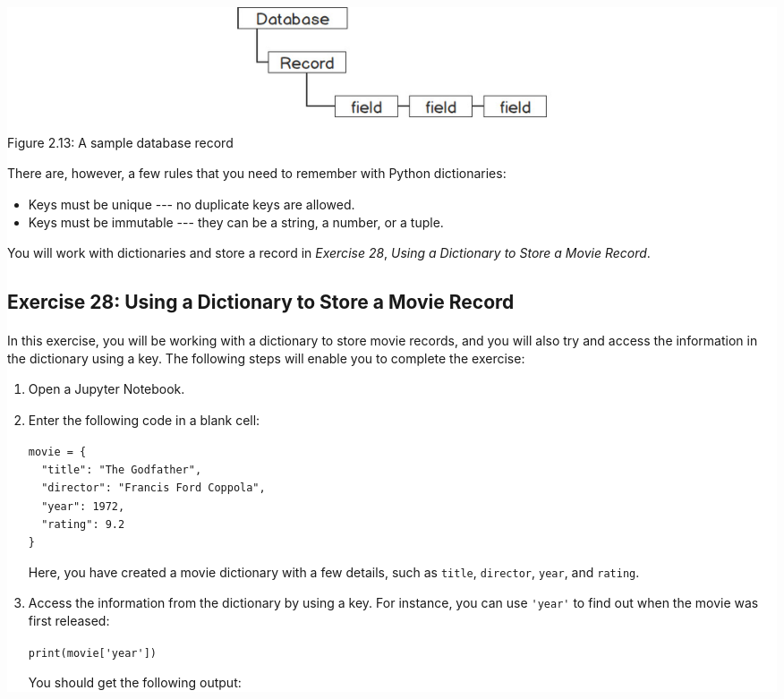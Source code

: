 ![](./images/C13963_02_13.jpg)


Figure 2.13: A sample database record

There are, however, a few rules that you need to remember with Python
dictionaries:

-   Keys must be unique --- no duplicate keys are allowed.
-   Keys must be immutable --- they can be a string, a number, or a
    tuple.

You will work with dictionaries and store a record in *Exercise 28*,
*Using a Dictionary to Store a Movie Record*.


Exercise 28: Using a Dictionary to Store a Movie Record
-------------------------------------------------------

In this exercise, you will be working with a dictionary to store movie
records, and you will also try and access the information in the
dictionary using a key. The following steps will enable you to complete
the exercise:

1.  Open a Jupyter Notebook.

2.  Enter the following code in a blank cell:


    ```
    movie = {
      "title": "The Godfather",
      "director": "Francis Ford Coppola",
      "year": 1972,
      "rating": 9.2
    }
    ```

    Here, you have created a movie dictionary with a few details, such
    as `title`, `director`, `year`, and
    `rating`.

3.  Access the information from the dictionary by using a key. For
    instance, you can use `'year'` to find out when the movie
    was first released:


    ```
    print(movie['year'])
    ```

    You should get the following output:

